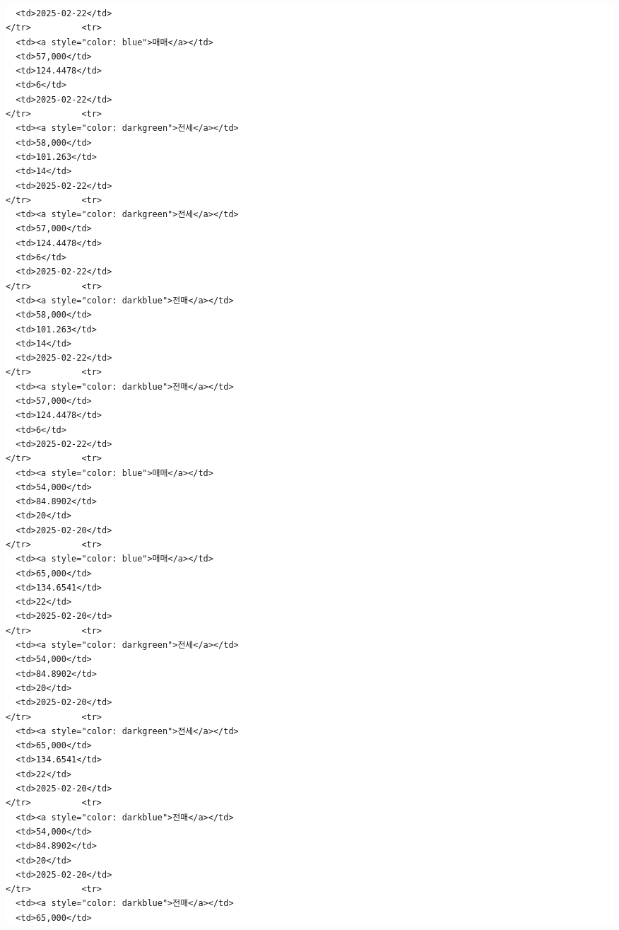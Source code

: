       <td>2025-02-22</td>
    </tr>          <tr>
      <td><a style="color: blue">매매</a></td>
      <td>57,000</td>
      <td>124.4478</td>
      <td>6</td>
      <td>2025-02-22</td>
    </tr>          <tr>
      <td><a style="color: darkgreen">전세</a></td>
      <td>58,000</td>
      <td>101.263</td>
      <td>14</td>
      <td>2025-02-22</td>
    </tr>          <tr>
      <td><a style="color: darkgreen">전세</a></td>
      <td>57,000</td>
      <td>124.4478</td>
      <td>6</td>
      <td>2025-02-22</td>
    </tr>          <tr>
      <td><a style="color: darkblue">전매</a></td>
      <td>58,000</td>
      <td>101.263</td>
      <td>14</td>
      <td>2025-02-22</td>
    </tr>          <tr>
      <td><a style="color: darkblue">전매</a></td>
      <td>57,000</td>
      <td>124.4478</td>
      <td>6</td>
      <td>2025-02-22</td>
    </tr>          <tr>
      <td><a style="color: blue">매매</a></td>
      <td>54,000</td>
      <td>84.8902</td>
      <td>20</td>
      <td>2025-02-20</td>
    </tr>          <tr>
      <td><a style="color: blue">매매</a></td>
      <td>65,000</td>
      <td>134.6541</td>
      <td>22</td>
      <td>2025-02-20</td>
    </tr>          <tr>
      <td><a style="color: darkgreen">전세</a></td>
      <td>54,000</td>
      <td>84.8902</td>
      <td>20</td>
      <td>2025-02-20</td>
    </tr>          <tr>
      <td><a style="color: darkgreen">전세</a></td>
      <td>65,000</td>
      <td>134.6541</td>
      <td>22</td>
      <td>2025-02-20</td>
    </tr>          <tr>
      <td><a style="color: darkblue">전매</a></td>
      <td>54,000</td>
      <td>84.8902</td>
      <td>20</td>
      <td>2025-02-20</td>
    </tr>          <tr>
      <td><a style="color: darkblue">전매</a></td>
      <td>65,000</td>